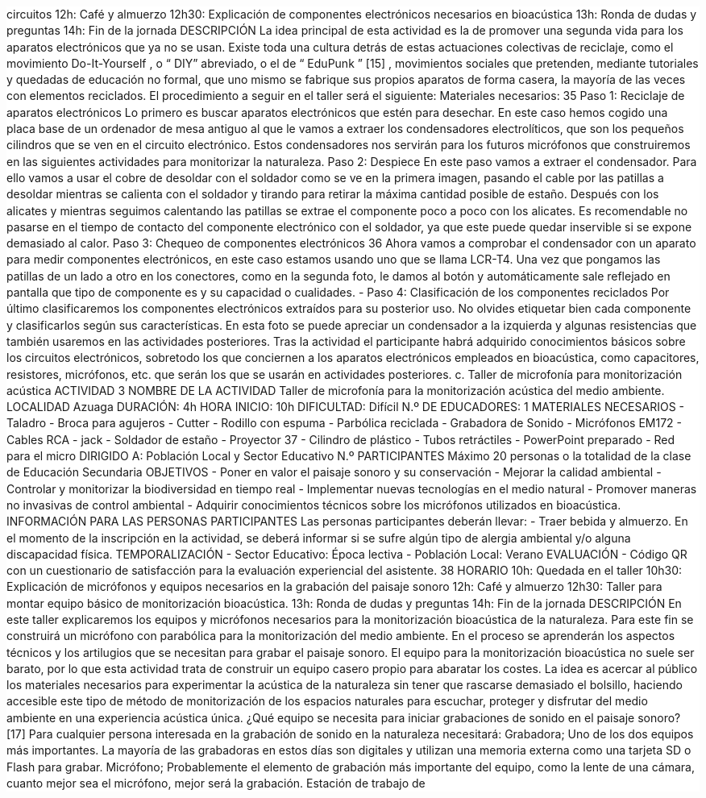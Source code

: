 circuitos 12h: Café y almuerzo 12h30: Explicación de componentes electrónicos necesarios en bioacústica 13h: Ronda de dudas y preguntas 14h: Fin de la jornada DESCRIPCIÓN La idea principal de esta actividad es la de promover una segunda vida para los aparatos electrónicos que ya no se usan. Existe toda una cultura detrás de estas actuaciones colectivas de reciclaje, como el movimiento Do-It-Yourself , o “ DIY” abreviado, o el de “ EduPunk ” [15] , movimientos sociales que pretenden, mediante tutoriales y quedadas de educación no formal, que uno mismo se fabrique sus propios aparatos de forma casera, la mayoría de las veces con elementos reciclados. El procedimiento a seguir en el taller será el siguiente: Materiales necesarios: 35 Paso 1: Reciclaje de aparatos electrónicos Lo primero es buscar aparatos electrónicos que estén para desechar. En este caso hemos cogido una placa base de un ordenador de mesa antiguo al que le vamos a extraer los condensadores electrolíticos, que son los pequeños cilindros que se ven en el circuito electrónico. Estos condensadores nos servirán para los futuros micrófonos que construiremos en las siguientes actividades para monitorizar la naturaleza. Paso 2: Despiece En este paso vamos a extraer el condensador. Para ello vamos a usar el cobre de desoldar con el soldador como se ve en la primera imagen, pasando el cable por las patillas a desoldar mientras se calienta con el soldador y tirando para retirar la máxima cantidad posible de estaño. Después con los alicates y mientras seguimos calentando las patillas se extrae el componente poco a poco con los alicates. Es recomendable no pasarse en el tiempo de contacto del componente electrónico con el soldador, ya que este puede quedar inservible si se expone demasiado al calor. Paso 3: Chequeo de componentes electrónicos 36 Ahora vamos a comprobar el condensador con un aparato para medir componentes electrónicos, en este caso estamos usando uno que se llama LCR-T4. Una vez que pongamos las patillas de un lado a otro en los conectores, como en la segunda foto, le damos al botón y automáticamente sale reflejado en pantalla que tipo de componente es y su capacidad o cualidades. - Paso 4: Clasificación de los componentes reciclados Por último clasificaremos los componentes electrónicos extraídos para su posterior uso. No olvides etiquetar bien cada componente y clasificarlos según sus características. En esta foto se puede apreciar un condensador a la izquierda y algunas resistencias que también usaremos en las actividades posteriores. Tras la actividad el participante habrá adquirido conocimientos básicos sobre los circuitos electrónicos, sobretodo los que conciernen a los aparatos electrónicos empleados en bioacústica, como capacitores, resistores, micrófonos, etc. que serán los que se usarán en actividades posteriores. c. Taller de microfonía para monitorización acústica ACTIVIDAD 3 NOMBRE DE LA ACTIVIDAD Taller de microfonía para la monitorización acústica del medio ambiente. LOCALIDAD Azuaga DURACIÓN: 4h HORA INICIO: 10h DIFICULTAD: Difícil N.º DE EDUCADORES: 1 MATERIALES NECESARIOS - Taladro - Broca para agujeros - Cutter - Rodillo con espuma - Parbólica reciclada - Grabadora de Sonido - Micrófonos EM172 - Cables RCA - jack - Soldador de estaño - Proyector 37 - Cilindro de plástico - Tubos retráctiles - PowerPoint preparado - Red para el micro DIRIGIDO A: Población Local y Sector Educativo N.º PARTICIPANTES Máximo 20 personas o la totalidad de la clase de Educación Secundaria OBJETIVOS - Poner en valor el paisaje sonoro y su conservación - Mejorar la calidad ambiental - Controlar y monitorizar la biodiversidad en tiempo real - Implementar nuevas tecnologías en el medio natural - Promover maneras no invasivas de control ambiental - Adquirir conocimientos técnicos sobre los micrófonos utilizados en bioacústica. INFORMACIÓN PARA LAS PERSONAS PARTICIPANTES Las personas participantes deberán llevar: - Traer bebida y almuerzo. En el momento de la inscripción en la actividad, se deberá informar si se sufre algún tipo de alergia ambiental y/o alguna discapacidad física. TEMPORALIZACIÓN - Sector Educativo: Época lectiva - Población Local: Verano EVALUACIÓN - Código QR con un cuestionario de satisfacción para la evaluación experiencial del asistente. 38 HORARIO 10h: Quedada en el taller 10h30: Explicación de micrófonos y equipos necesarios en la grabación del paisaje sonoro 12h: Café y almuerzo 12h30: Taller para montar equipo básico de monitorización bioacústica. 13h: Ronda de dudas y preguntas 14h: Fin de la jornada DESCRIPCIÓN En este taller explicaremos los equipos y micrófonos necesarios para la monitorización bioacústica de la naturaleza. Para este fin se construirá un micrófono con parabólica para la monitorización del medio ambiente. En el proceso se aprenderán los aspectos técnicos y los artilugios que se necesitan para grabar el paisaje sonoro. El equipo para la monitorización bioacústica no suele ser barato, por lo que esta actividad trata de construir un equipo casero propio para abaratar los costes. La idea es acercar al público los materiales necesarios para experimentar la acústica de la naturaleza sin tener que rascarse demasiado el bolsillo, haciendo accesible este tipo de método de monitorización de los espacios naturales para escuchar, proteger y disfrutar del medio ambiente en una experiencia acústica única. ¿Qué equipo se necesita para iniciar grabaciones de sonido en el paisaje sonoro? [17] Para cualquier persona interesada en la grabación de sonido en la naturaleza necesitará: Grabadora; Uno de los dos equipos más importantes. La mayoría de las grabadoras en estos días son digitales y utilizan una memoria externa como una tarjeta SD o Flash para grabar. Micrófono; Probablemente el elemento de grabación más importante del equipo, como la lente de una cámara, cuanto mejor sea el micrófono, mejor será la grabación. Estación de trabajo de